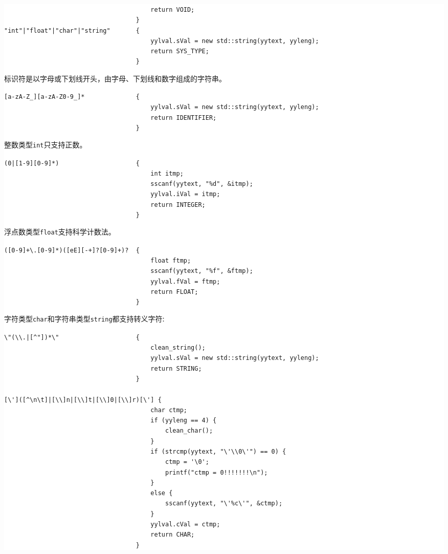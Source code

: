 ```C、
                                        return VOID; 
                                    }
"int"|"float"|"char"|"string"       {
                                        yylval.sVal = new std::string(yytext, yyleng);
                                        return SYS_TYPE;
                                    }
```

标识符是以字母或下划线开头，由字母、下划线和数字组成的字符串。

```
[a-zA-Z_][a-zA-Z0-9_]*              { 
                                        yylval.sVal = new std::string(yytext, yyleng);
                                        return IDENTIFIER; 
                                    } 
```

整数类型`int`只支持正数。

```
(0|[1-9][0-9]*)                     {
                                        int itmp;
                                        sscanf(yytext, "%d", &itmp);
                                        yylval.iVal = itmp; 
                                        return INTEGER; 
                                    }
```

浮点数类型`float`支持科学计数法。

```
([0-9]+\.[0-9]*)([eE][-+]?[0-9]+)?  { 
                                        float ftmp;
                                        sscanf(yytext, "%f", &ftmp);
                                        yylval.fVal = ftmp;
                                        return FLOAT; 
                                    }
```

字符类型`char`和字符串类型`string`都支持转义字符:

```
\"(\\.|[^"])*\"                     {
                                        clean_string();
                                        yylval.sVal = new std::string(yytext, yyleng);
                                        return STRING;
                                    }

[\']([^\n\t]|[\\]n|[\\]t|[\\]0|[\\]r)[\'] {
                                        char ctmp;
                                        if (yyleng == 4) {
                                            clean_char();
                                        }
                                        if (strcmp(yytext, "\'\\0\'") == 0) {
                                            ctmp = '\0';
                                            printf("ctmp = 0!!!!!!!\n");
                                        }
                                        else {
                                            sscanf(yytext, "\'%c\'", &ctmp);
                                        }
                                        yylval.cVal = ctmp;
                                        return CHAR;
                                    }
```
